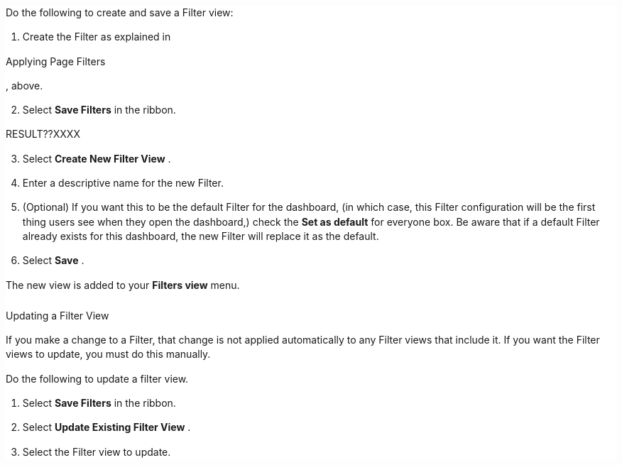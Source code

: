 
 Do the following to create and save a Filter view:


 1. Create the Filter as explained in

Applying Page Filters

, above.


 2. Select
 **Save Filters**
 in the ribbon.


 RESULT??XXXX

3. Select
 **Create New Filter View**
 .


 4. Enter a descriptive name for the new Filter.


 5. (Optional) If you want this to be the default Filter for the dashboard, (in which case, this Filter configuration will be the first thing users see when they open the dashboard,) check the
 **Set as default**
 for everyone box. Be aware that if a default Filter already exists for this dashboard, the new Filter will replace it as the default.


 6. Select
 **Save**
 .


 The new view is added to your
 **Filters view**
 menu.

###
 Updating a Filter View

If you make a change to a Filter, that change is not applied automatically to any Filter views that include it. If you want the Filter views to update, you must do this manually.


 Do the following to update a filter view.


 1. Select
 **Save Filters**
 in the ribbon.

2. Select
 **Update Existing Filter View**
 .


 3. Select the Filter view to update.

